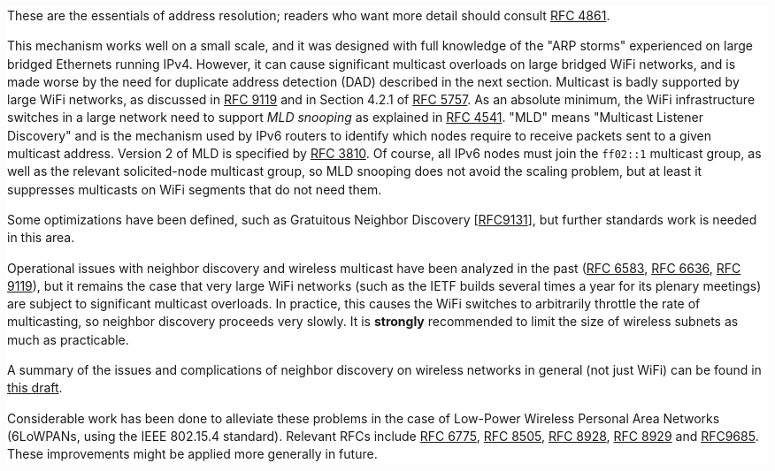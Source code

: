 These are the essentials of address resolution; readers who want more
detail should consult
[RFC 4861](https://www.rfc-editor.org/info/rfc4861).

This mechanism works well on a small scale, and it was designed with
full knowledge of the "ARP storms" experienced on large bridged
Ethernets running IPv4. However, it can cause significant multicast
overloads on large bridged WiFi networks, and is made worse by the need
for duplicate address detection (DAD) described in the next section.
Multicast is badly supported by large WiFi networks, as discussed in
[RFC 9119](https://www.rfc-editor.org/info/rfc9119) and in Section 4.2.1
of [RFC 5757](https://www.rfc-editor.org/info/rfc5757). As an absolute
minimum, the WiFi infrastructure switches in a large network need to
support *MLD snooping* as explained in
[RFC 4541](https://www.rfc-editor.org/info/rfc4541). "MLD" means
"Multicast Listener Discovery" and is the mechanism used by IPv6 routers
to identify which nodes require to receive packets sent to a given
multicast address. Version 2 of MLD is specified by
[RFC 3810](https://www.rfc-editor.org/info/rfc3810). Of course, all IPv6
nodes must join the `ff02::1` multicast group, as well as the relevant
solicited-node multicast group, so MLD snooping does not avoid the
scaling problem, but at least it suppresses multicasts on WiFi segments
that do not need them.

Some optimizations have been defined, such as Gratuitous Neighbor
Discovery \[[RFC9131](https://www.rfc-editor.org/info/rfc9131)\], but
further standards work is needed in this area.

Operational issues with neighbor discovery and wireless multicast have
been analyzed in the past
([RFC 6583](https://www.rfc-editor.org/info/rfc6583),
[RFC 6636](https://www.rfc-editor.org/info/rfc6636),
[RFC 9119](https://www.rfc-editor.org/info/rfc9119)), but it remains the
case that very large WiFi networks (such as the IETF builds several
times a year for its plenary meetings) are subject to significant
multicast overloads. In practice, this causes the WiFi switches to
arbitrarily throttle the rate of multicasting, so neighbor discovery
proceeds very slowly. It is **strongly** recommended to limit the size
of wireless subnets as much as practicable.

A summary of the issues and complications of neighbor discovery on
wireless networks in general (not just WiFi) can be found in
[this draft](https://datatracker.ietf.org/doc/draft-ietf-6man-ipv6-over-wireless/).

Considerable work has been done to alleviate these problems in the case
of Low-Power Wireless Personal Area Networks (6LoWPANs, using the IEEE
802.15.4 standard). Relevant RFCs include
[RFC 6775](https://www.rfc-editor.org/info/rfc6775),
[RFC 8505](https://www.rfc-editor.org/info/rfc8505),
[RFC 8928](https://www.rfc-editor.org/info/rfc8928),
[RFC 8929](https://www.rfc-editor.org/info/rfc8929) and
[RFC9685](https://www.rfc-editor.org/info/rfc9685). These improvements
might be applied more generally in future.
